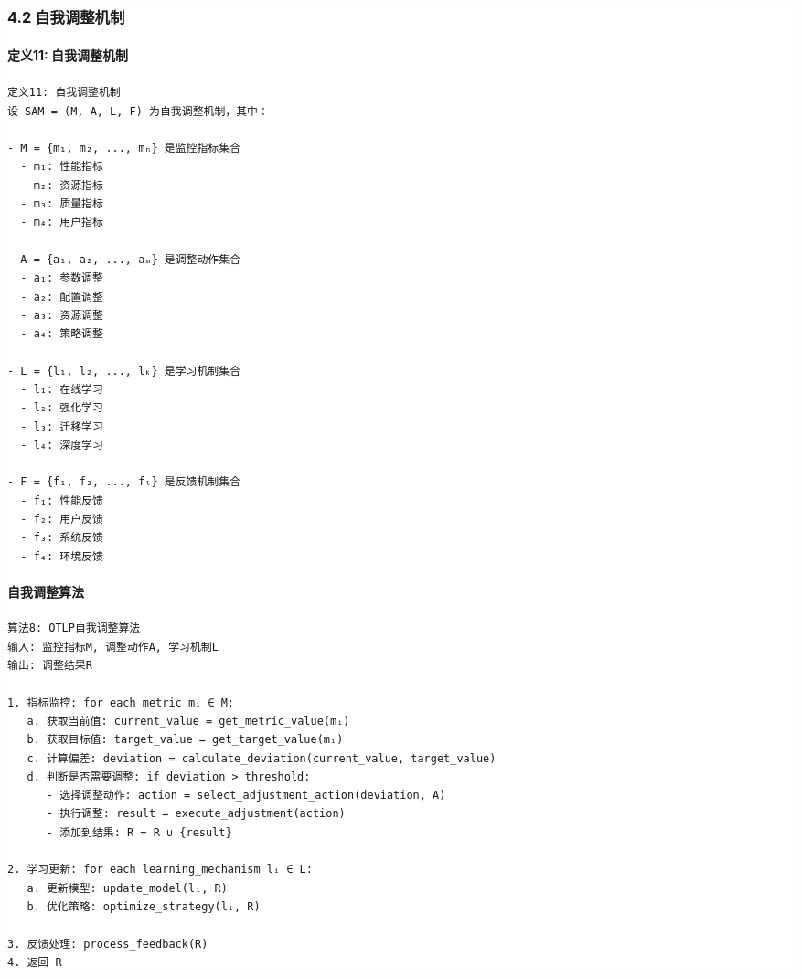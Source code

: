 ### 4.2 自我调整机制

#### 定义11: 自我调整机制

```text
定义11: 自我调整机制
设 SAM = (M, A, L, F) 为自我调整机制，其中：

- M = {m₁, m₂, ..., mₙ} 是监控指标集合
  - m₁: 性能指标
  - m₂: 资源指标
  - m₃: 质量指标
  - m₄: 用户指标

- A = {a₁, a₂, ..., aₘ} 是调整动作集合
  - a₁: 参数调整
  - a₂: 配置调整
  - a₃: 资源调整
  - a₄: 策略调整

- L = {l₁, l₂, ..., lₖ} 是学习机制集合
  - l₁: 在线学习
  - l₂: 强化学习
  - l₃: 迁移学习
  - l₄: 深度学习

- F = {f₁, f₂, ..., fₗ} 是反馈机制集合
  - f₁: 性能反馈
  - f₂: 用户反馈
  - f₃: 系统反馈
  - f₄: 环境反馈
```

#### 自我调整算法

```text
算法8: OTLP自我调整算法
输入: 监控指标M, 调整动作A, 学习机制L
输出: 调整结果R

1. 指标监控: for each metric mᵢ ∈ M:
   a. 获取当前值: current_value = get_metric_value(mᵢ)
   b. 获取目标值: target_value = get_target_value(mᵢ)
   c. 计算偏差: deviation = calculate_deviation(current_value, target_value)
   d. 判断是否需要调整: if deviation > threshold:
      - 选择调整动作: action = select_adjustment_action(deviation, A)
      - 执行调整: result = execute_adjustment(action)
      - 添加到结果: R = R ∪ {result}

2. 学习更新: for each learning_mechanism lᵢ ∈ L:
   a. 更新模型: update_model(lᵢ, R)
   b. 优化策略: optimize_strategy(lᵢ, R)

3. 反馈处理: process_feedback(R)
4. 返回 R
```
